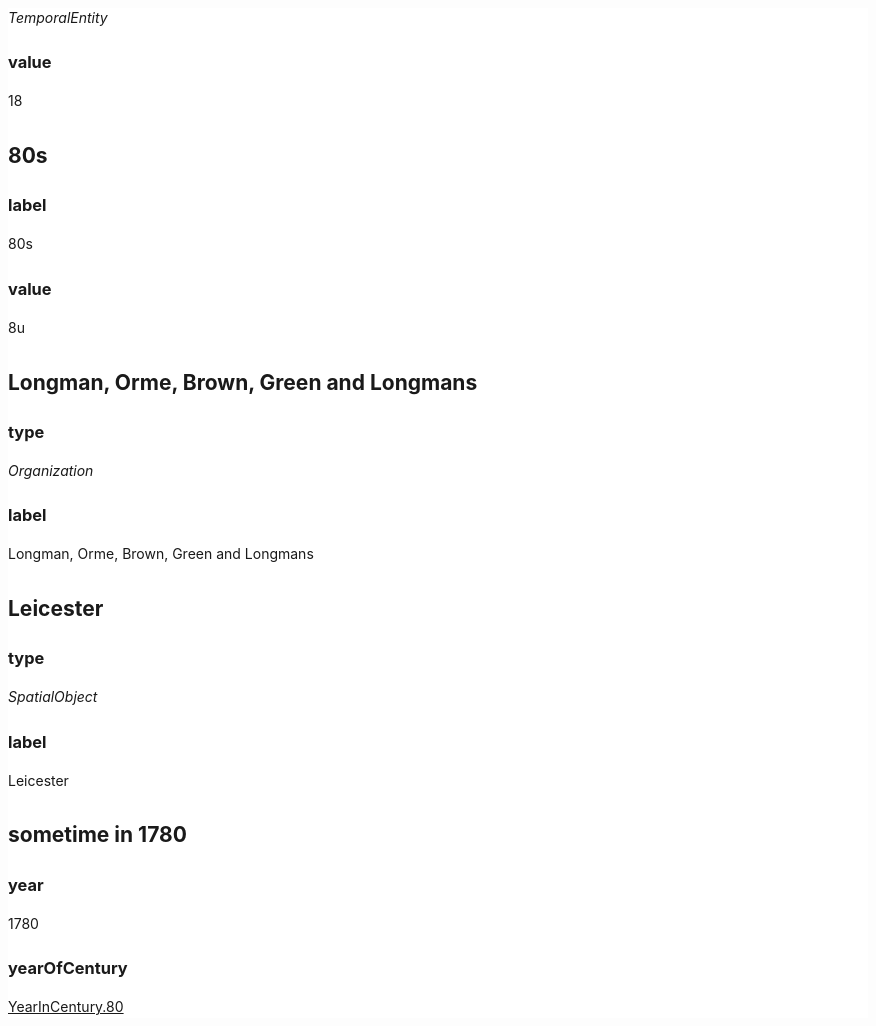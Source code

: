 
*TemporalEntity*

### value


18

## 80s

### label


80s

### value


8u

## Longman, Orme, Brown, Green and Longmans

### type


*Organization*

### label


Longman, Orme, Brown, Green and Longmans

## Leicester

### type


*SpatialObject*

### label


Leicester

## sometime in 1780

### year


1780

### yearOfCentury


[YearInCentury.80](#YearInCentury.80)
